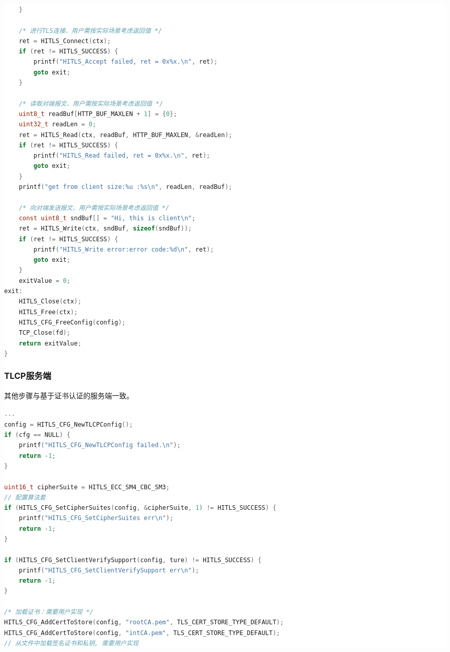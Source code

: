 ```c
    } 

    /* 进行TLS连接、用户需按实际场景考虑返回值 */ 
    ret = HITLS_Connect(ctx); 
    if (ret != HITLS_SUCCESS) { 
        printf("HITLS_Accept failed, ret = 0x%x.\n", ret); 
        goto exit; 
    } 

	/* 读取对端报文、用户需按实际场景考虑返回值 */ 
    uint8_t readBuf[HTTP_BUF_MAXLEN + 1] = {0}; 
    uint32_t readLen = 0; 
    ret = HITLS_Read(ctx, readBuf, HTTP_BUF_MAXLEN, &readLen); 
    if (ret != HITLS_SUCCESS) { 
        printf("HITLS_Read failed, ret = 0x%x.\n", ret); 
        goto exit; 
    } 
    printf("get from client size:%u :%s\n", readLen, readBuf); 

    /* 向对端发送报文、用户需按实际场景考虑返回值 */ 
    const uint8_t sndBuf[] = "Hi, this is client\n"; 
    ret = HITLS_Write(ctx, sndBuf, sizeof(sndBuf)); 
    if (ret != HITLS_SUCCESS) { 
        printf("HITLS_Write error:error code:%d\n", ret); 
        goto exit; 
    } 
    exitValue = 0; 
exit: 
    HITLS_Close(ctx); 
    HITLS_Free(ctx); 
    HITLS_CFG_FreeConfig(config); 
    TCP_Close(fd); 
    return exitValue; 
}
```

### TLCP服务端

其他步骤与基于证书认证的服务端一致。

```c
...
config = HITLS_CFG_NewTLCPConfig(); 
if (cfg == NULL) { 
	printf("HITLS_CFG_NewTLCPConfig failed.\n"); 
	return -1; 
} 

uint16_t cipherSuite = HITLS_ECC_SM4_CBC_SM3;
// 配置算法套
if (HITLS_CFG_SetCipherSuites(config, &cipherSuite, 1) != HITLS_SUCCESS) {
	printf("HITLS_CFG_SetCipherSuites err\n");
	return -1;
}

if (HITLS_CFG_SetClientVerifySupport(config, ture) != HITLS_SUCCESS) {
	printf("HITLS_CFG_SetClientVerifySupport err\n");
	return -1;
}

/* 加载证书：需要用户实现 */ 
HITLS_CFG_AddCertToStore(config, "rootCA.pem", TLS_CERT_STORE_TYPE_DEFAULT);
HITLS_CFG_AddCertToStore(config, "intCA.pem", TLS_CERT_STORE_TYPE_DEFAULT);
// 从文件中加载签名证书和私钥, 需要用户实现
```